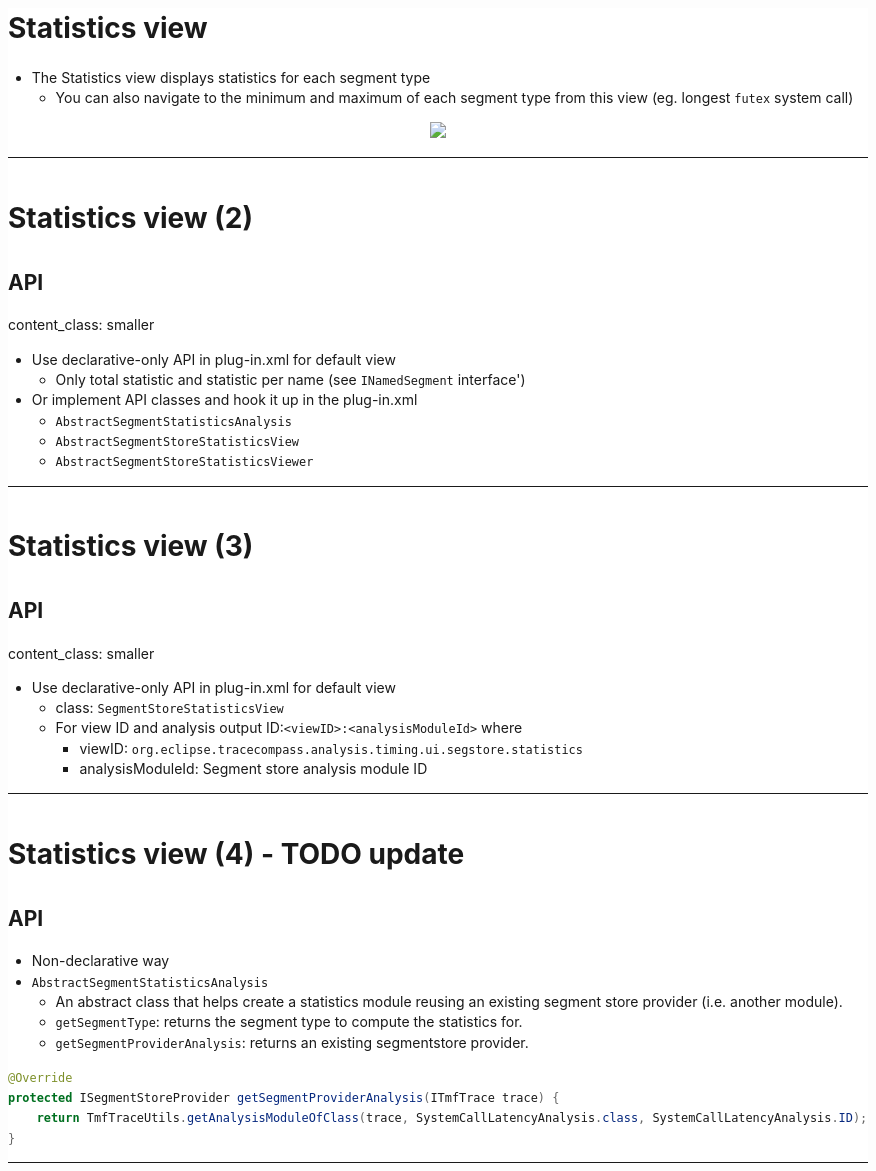 # Statistics view

- The Statistics view displays statistics for each segment type
	- You can also navigate to the minimum and maximum of each segment type from this view (eg. longest `futex` system call)

<center><img src="images/timingviews_statistics.png"/></center>

---
# Statistics view (2)
## API
content_class: smaller

- Use declarative-only API in plug-in.xml for default view
	- Only total statistic and statistic per name (see `INamedSegment` interface')
- Or implement API classes and hook it up in the plug-in.xml
	- `AbstractSegmentStatisticsAnalysis`
	- `AbstractSegmentStoreStatisticsView`
	- `AbstractSegmentStoreStatisticsViewer` 

---
# Statistics view (3)
## API
content_class: smaller

- Use declarative-only API in plug-in.xml for default view
	- class: `SegmentStoreStatisticsView`
	- For view ID and analysis output ID:`<viewID>:<analysisModuleId>`
	where
		- viewID: `org.eclipse.tracecompass.analysis.timing.ui.segstore.statistics`
		- analysisModuleId: Segment store analysis module ID

---
# Statistics view (4) - TODO update
## API 

- Non-declarative way
- `AbstractSegmentStatisticsAnalysis`
	- An abstract class that helps create a statistics module reusing an existing segment store provider (i.e. another module).
	- `getSegmentType`: returns the segment type to compute the statistics for.
	- `getSegmentProviderAnalysis`: returns an existing segmentstore provider.

~~~java
@Override
protected ISegmentStoreProvider getSegmentProviderAnalysis(ITmfTrace trace) {
    return TmfTraceUtils.getAnalysisModuleOfClass(trace, SystemCallLatencyAnalysis.class, SystemCallLatencyAnalysis.ID);
}
~~~

---